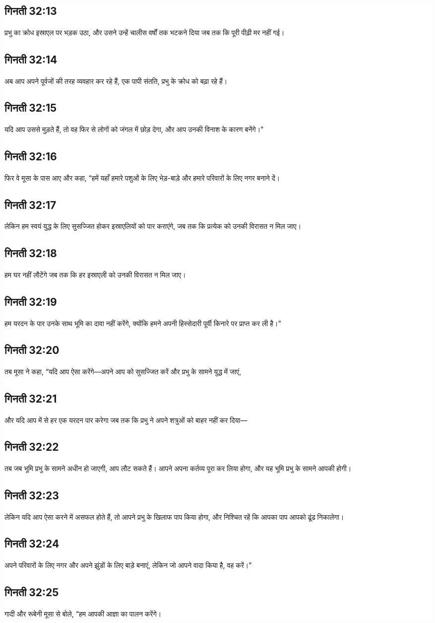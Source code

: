 ## गिनती 32:13
प्रभु का क्रोध इस्राएल पर भड़क उठा, और उसने उन्हें चालीस वर्षों तक भटकने दिया जब तक कि पूरी पीढ़ी मर नहीं गई।

## गिनती 32:14
अब आप अपने पूर्वजों की तरह व्यवहार कर रहे हैं, एक पापी संतति, प्रभु के क्रोध को बढ़ा रहे हैं।

## गिनती 32:15
यदि आप उससे मुड़ते हैं, तो वह फिर से लोगों को जंगल में छोड़ देगा, और आप उनकी विनाश के कारण बनेंगे।”

## गिनती 32:16
फिर वे मूसा के पास आए और कहा, “हमें यहाँ हमारे पशुओं के लिए भेड़-बाड़े और हमारे परिवारों के लिए नगर बनाने दें।

## गिनती 32:17
लेकिन हम स्वयं युद्ध के लिए सुसज्जित होकर इस्राएलियों को पार कराएंगे, जब तक कि प्रत्येक को उनकी विरासत न मिल जाए।

## गिनती 32:18
हम घर नहीं लौटेंगे जब तक कि हर इस्राएली को उनकी विरासत न मिल जाए।

## गिनती 32:19
हम यरदन के पार उनके साथ भूमि का दावा नहीं करेंगे, क्योंकि हमने अपनी हिस्सेदारी पूर्वी किनारे पर प्राप्त कर ली है।”

## गिनती 32:20
तब मूसा ने कहा, “यदि आप ऐसा करेंगे—अपने आप को सुसज्जित करें और प्रभु के सामने युद्ध में जाएं,

## गिनती 32:21
और यदि आप में से हर एक यरदन पार करेगा जब तक कि प्रभु ने अपने शत्रुओं को बाहर नहीं कर दिया—

## गिनती 32:22
तब जब भूमि प्रभु के सामने अधीन हो जाएगी, आप लौट सकते हैं। आपने अपना कर्तव्य पूरा कर लिया होगा, और यह भूमि प्रभु के सामने आपकी होगी।

## गिनती 32:23
लेकिन यदि आप ऐसा करने में असफल होते हैं, तो आपने प्रभु के खिलाफ पाप किया होगा, और निश्चित रहें कि आपका पाप आपको ढूंढ निकालेगा।

## गिनती 32:24
अपने परिवारों के लिए नगर और अपने झुंडों के लिए बाड़े बनाएं, लेकिन जो आपने वादा किया है, वह करें।”

## गिनती 32:25
गादी और रूबेनी मूसा से बोले, “हम आपकी आज्ञा का पालन करेंगे।
